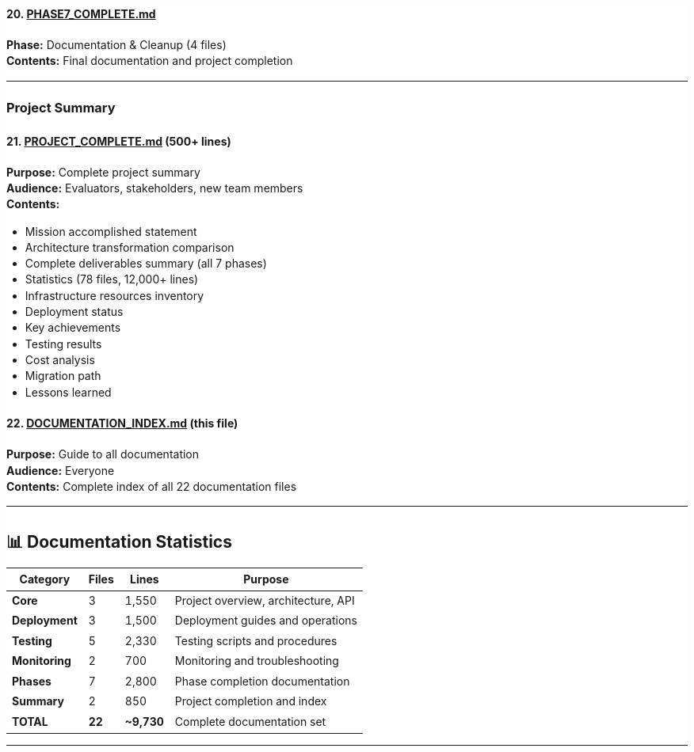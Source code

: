 #### 20. [PHASE7_COMPLETE.md](PHASE7_COMPLETE.md)
**Phase:** Documentation & Cleanup (4 files)  
**Contents:** Final documentation and project completion

---

### Project Summary

#### 21. [PROJECT_COMPLETE.md](PROJECT_COMPLETE.md) (500+ lines)
**Purpose:** Complete project summary  
**Audience:** Evaluators, stakeholders, new team members  
**Contents:**
- Mission accomplished statement
- Architecture transformation comparison
- Complete deliverables summary (all 7 phases)
- Statistics (78 files, 12,000+ lines)
- Infrastructure resources inventory
- Deployment status
- Key achievements
- Testing results
- Cost analysis
- Migration path
- Lessons learned

#### 22. [DOCUMENTATION_INDEX.md](DOCUMENTATION_INDEX.md) (this file)
**Purpose:** Guide to all documentation  
**Audience:** Everyone  
**Contents:** Complete index of all 22 documentation files

---

## 📊 Documentation Statistics

| Category | Files | Lines | Purpose |
|----------|-------|-------|---------|
| **Core** | 3 | 1,550 | Project overview, architecture, API |
| **Deployment** | 3 | 1,500 | Deployment guides and operations |
| **Testing** | 5 | 2,330 | Testing scripts and procedures |
| **Monitoring** | 2 | 700 | Monitoring and troubleshooting |
| **Phases** | 7 | 2,800 | Phase completion documentation |
| **Summary** | 2 | 850 | Project completion and index |
| **TOTAL** | **22** | **~9,730** | Complete documentation set |

---
